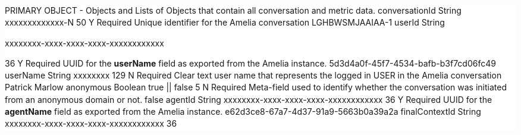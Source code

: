 </tr>
&#10;<tr class="odd">
<td colspan="8" class="confluenceTd" style="text-align: left;">PRIMARY OBJECT - Objects and Lists of Objects that contain all conversation and metric data.</td>
</tr>
<tr class="even">
<td class="confluenceTd">conversationId</td>
<td class="confluenceTd">String</td>
<td class="confluenceTd">xxxxxxxxxxxxx-N</td>
<td class="confluenceTd">50</td>
<td class="confluenceTd">Y</td>
<td class="confluenceTd" style="text-align: center;">Required</td>
<td class="confluenceTd">Unique identifier for the Amelia conversation</td>
<td class="confluenceTd">LGHBWSMJAAIAA-1</td>
</tr>
<tr class="odd">
<td class="confluenceTd">userId</td>
<td class="confluenceTd">String</td>
<td class="confluenceTd"><p>xxxxxxxx-xxxx-xxxx-xxxx-xxxxxxxxxxxx</p></td>
<td class="confluenceTd">36</td>
<td class="confluenceTd">Y</td>
<td class="confluenceTd" style="text-align: center;">Required</td>
<td class="confluenceTd">UUID for the <strong>userName</strong> field as exported from the Amelia instance.</td>
<td class="confluenceTd">5d3d4a0f-45f7-4534-bafb-b3f7cd06fc49</td>
</tr>
<tr class="even">
<td class="confluenceTd">userName</td>
<td class="confluenceTd">String</td>
<td class="confluenceTd">xxxxxxxx</td>
<td class="confluenceTd">129</td>
<td class="confluenceTd">N</td>
<td class="confluenceTd" style="text-align: center;">Required</td>
<td class="confluenceTd">Clear text user name that represents the logged in USER in the Amelia conversation</td>
<td class="confluenceTd">Patrick Marlow</td>
</tr>
<tr class="odd">
<td class="confluenceTd">anonymous</td>
<td class="confluenceTd">Boolean</td>
<td class="confluenceTd">true || false</td>
<td class="confluenceTd">5</td>
<td class="confluenceTd">N</td>
<td class="confluenceTd" style="text-align: center;">Required</td>
<td class="confluenceTd">Meta-field used to identify whether the conversation was initiated from an anonymous domain or not.</td>
<td class="confluenceTd">false</td>
</tr>
<tr class="even">
<td class="confluenceTd">agentId</td>
<td class="confluenceTd">String</td>
<td class="confluenceTd">xxxxxxxx-xxxx-xxxx-xxxx-xxxxxxxxxxxx</td>
<td class="confluenceTd">36</td>
<td class="confluenceTd">Y</td>
<td class="confluenceTd" style="text-align: center;">Required</td>
<td class="confluenceTd">UUID for the <strong>agentName</strong> field as exported from the Amelia instance.</td>
<td class="confluenceTd">e62d3ce8-67a7-4d37-91a9-5663b0a39a2a</td>
</tr>
<tr class="odd">
<td class="confluenceTd">finalContextId</td>
<td class="confluenceTd">String</td>
<td class="confluenceTd">xxxxxxxx-xxxx-xxxx-xxxx-xxxxxxxxxxxx</td>
<td class="confluenceTd">36</td>